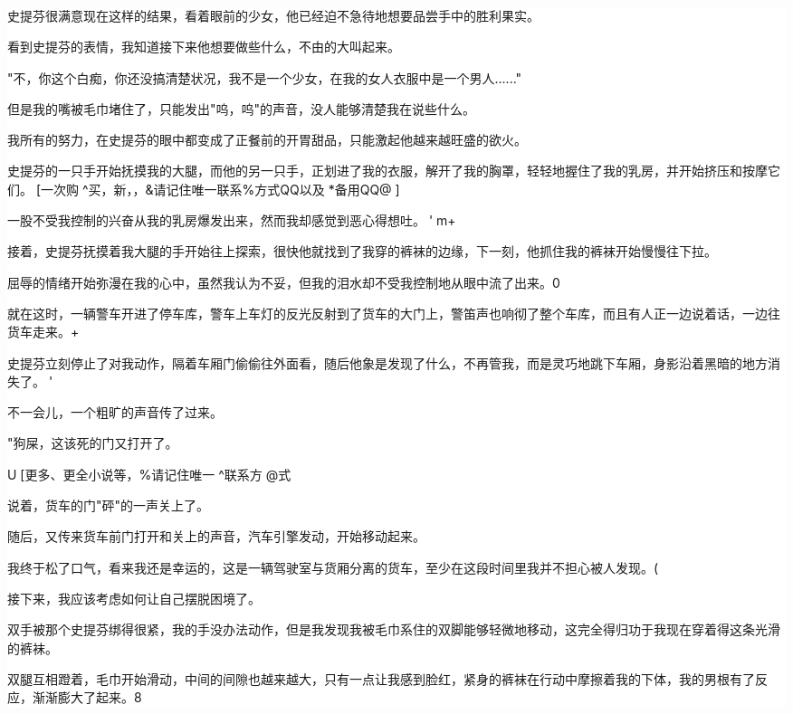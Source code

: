 史提芬很满意现在这样的结果，看着眼前的少女，他已经迫不急待地想要品尝手中的胜利果实。



看到史提芬的表情，我知道接下来他想要做些什么，不由的大叫起来。



"不，你这个白痴，你还没搞清楚状况，我不是一个少女，在我的女人衣服中是一个男人......"



但是我的嘴被毛巾堵住了，只能发出"呜，呜"的声音，没人能够清楚我在说些什么。



我所有的努力，在史提芬的眼中都变成了正餐前的开胃甜品，只能激起他越来越旺盛的欲火。



史提芬的一只手开始抚摸我的大腿，而他的另一只手，正划进了我的衣服，解开了我的胸罩，轻轻地握住了我的乳房，并开始挤压和按摩它们。 [一次购 ^买，新，，&请记住唯一联系%方式QQ以及 *备用QQ@ ]



一股不受我控制的兴奋从我的乳房爆发出来，然而我却感觉到恶心得想吐。 ' m+



接着，史提芬抚摸着我大腿的手开始往上探索，很快他就找到了我穿的裤袜的边缘，下一刻，他抓住我的裤袜开始慢慢往下拉。



屈辱的情绪开始弥漫在我的心中，虽然我认为不妥，但我的泪水却不受我控制地从眼中流了出来。0



就在这时，一辆警车开进了停车库，警车上车灯的反光反射到了货车的大门上，警笛声也响彻了整个车库，而且有人正一边说着话，一边往货车走来。+



史提芬立刻停止了对我动作，隔着车厢门偷偷往外面看，随后他象是发现了什么，不再管我，而是灵巧地跳下车厢，身影沿着黑暗的地方消失了。 '



不一会儿，一个粗旷的声音传了过来。



"狗屎，这该死的门又打开了。

U [更多、更全小说等，%请记住唯一 ^联系方 @式



说着，货车的门"砰"的一声关上了。



随后，又传来货车前门打开和关上的声音，汽车引擎发动，开始移动起来。



我终于松了口气，看来我还是幸运的，这是一辆驾驶室与货厢分离的货车，至少在这段时间里我并不担心被人发现。(



接下来，我应该考虑如何让自己摆脱困境了。



双手被那个史提芬绑得很紧，我的手没办法动作，但是我发现我被毛巾系住的双脚能够轻微地移动，这完全得归功于我现在穿着得这条光滑的裤袜。



双腿互相蹬着，毛巾开始滑动，中间的间隙也越来越大，只有一点让我感到脸红，紧身的裤袜在行动中摩擦着我的下体，我的男根有了反应，渐渐膨大了起来。8
